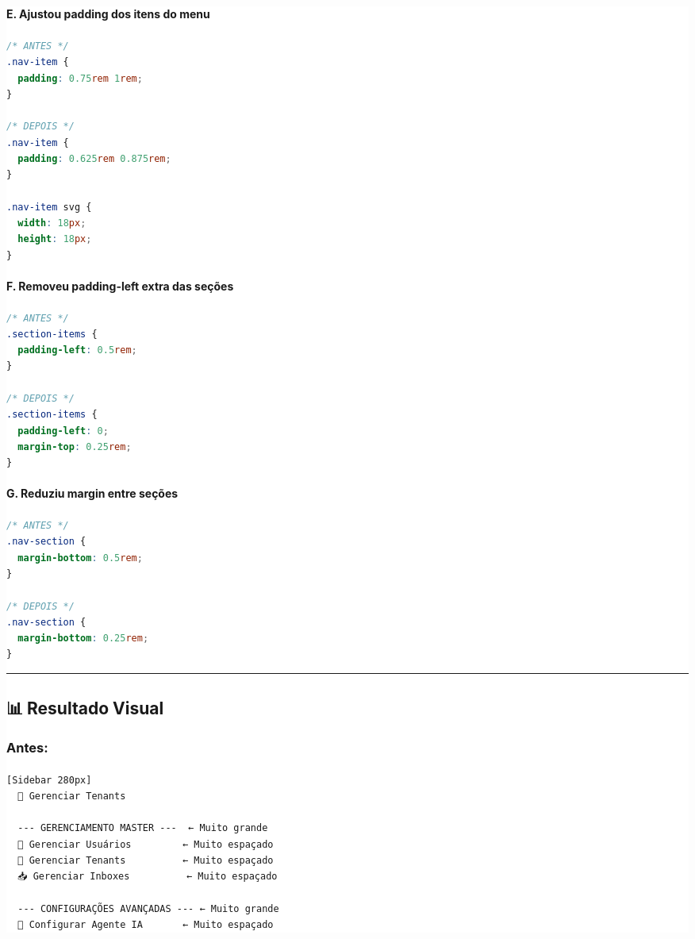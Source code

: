 #### E. Ajustou padding dos itens do menu
```css
/* ANTES */
.nav-item {
  padding: 0.75rem 1rem;
}

/* DEPOIS */
.nav-item {
  padding: 0.625rem 0.875rem;
}

.nav-item svg {
  width: 18px;
  height: 18px;
}
```

#### F. Removeu padding-left extra das seções
```css
/* ANTES */
.section-items {
  padding-left: 0.5rem;
}

/* DEPOIS */
.section-items {
  padding-left: 0;
  margin-top: 0.25rem;
}
```

#### G. Reduziu margin entre seções
```css
/* ANTES */
.nav-section {
  margin-bottom: 0.5rem;
}

/* DEPOIS */
.nav-section {
  margin-bottom: 0.25rem;
}
```

---

## 📊 Resultado Visual

### Antes:
```
[Sidebar 280px]
  🏢 Gerenciar Tenants
  
  --- GERENCIAMENTO MASTER ---  ← Muito grande
  👥 Gerenciar Usuários         ← Muito espaçado
  🏢 Gerenciar Tenants          ← Muito espaçado
  📥 Gerenciar Inboxes          ← Muito espaçado
  
  --- CONFIGURAÇÕES AVANÇADAS --- ← Muito grande
  🤖 Configurar Agente IA       ← Muito espaçado
```
